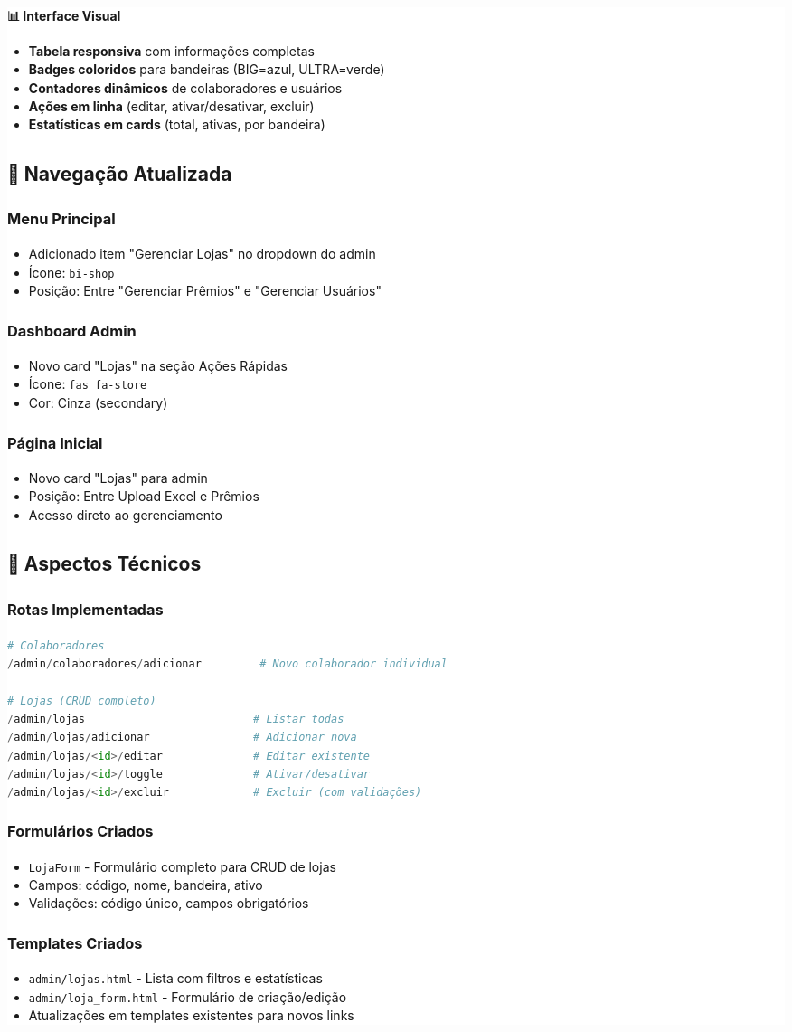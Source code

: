 #### 📊 Interface Visual
- **Tabela responsiva** com informações completas
- **Badges coloridos** para bandeiras (BIG=azul, ULTRA=verde)
- **Contadores dinâmicos** de colaboradores e usuários
- **Ações em linha** (editar, ativar/desativar, excluir)
- **Estatísticas em cards** (total, ativas, por bandeira)

## 🧭 Navegação Atualizada

### **Menu Principal**
- Adicionado item "Gerenciar Lojas" no dropdown do admin
- Ícone: `bi-shop`
- Posição: Entre "Gerenciar Prêmios" e "Gerenciar Usuários"

### **Dashboard Admin**
- Novo card "Lojas" na seção Ações Rápidas
- Ícone: `fas fa-store`
- Cor: Cinza (secondary)

### **Página Inicial**
- Novo card "Lojas" para admin
- Posição: Entre Upload Excel e Prêmios
- Acesso direto ao gerenciamento

## 🔧 Aspectos Técnicos

### **Rotas Implementadas**
```python
# Colaboradores
/admin/colaboradores/adicionar         # Novo colaborador individual

# Lojas (CRUD completo)
/admin/lojas                          # Listar todas
/admin/lojas/adicionar                # Adicionar nova
/admin/lojas/<id>/editar              # Editar existente
/admin/lojas/<id>/toggle              # Ativar/desativar
/admin/lojas/<id>/excluir             # Excluir (com validações)
```

### **Formulários Criados**
- `LojaForm` - Formulário completo para CRUD de lojas
- Campos: código, nome, bandeira, ativo
- Validações: código único, campos obrigatórios

### **Templates Criados**
- `admin/lojas.html` - Lista com filtros e estatísticas
- `admin/loja_form.html` - Formulário de criação/edição
- Atualizações em templates existentes para novos links
